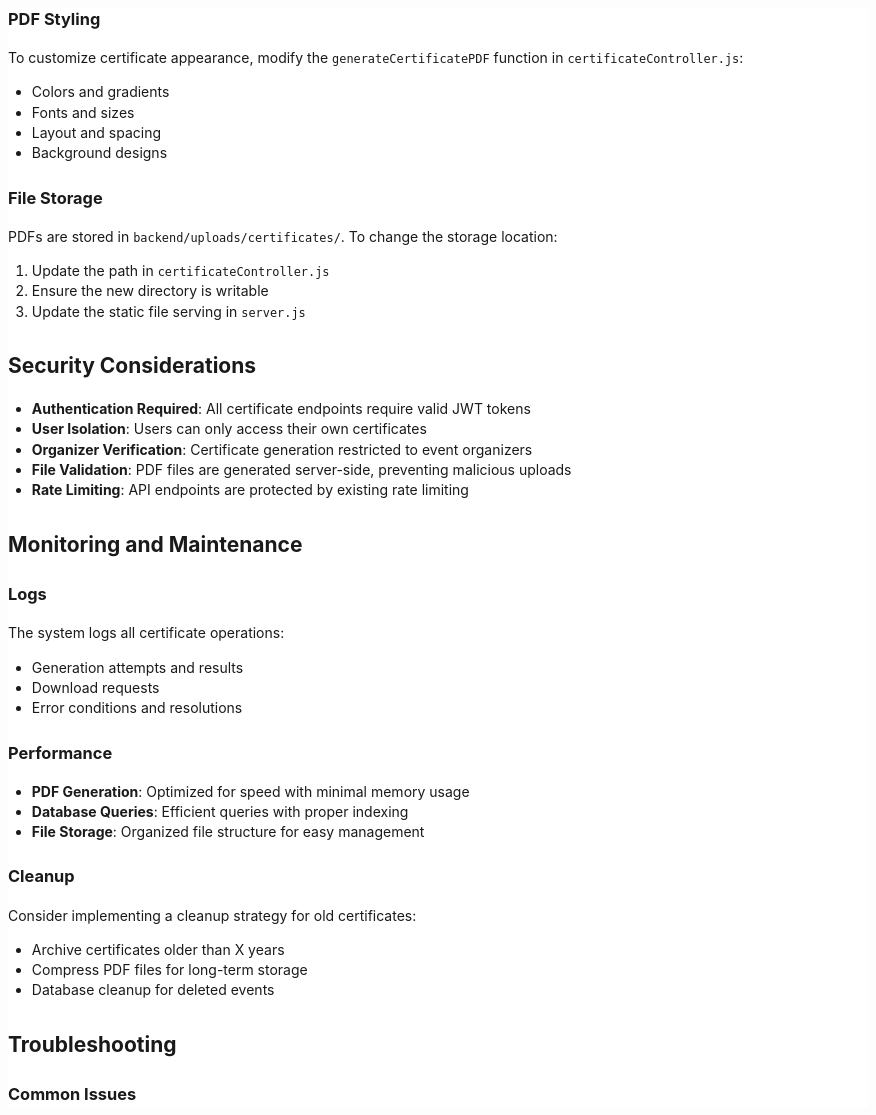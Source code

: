 ### PDF Styling

To customize certificate appearance, modify the `generateCertificatePDF` function in `certificateController.js`:
- Colors and gradients
- Fonts and sizes
- Layout and spacing
- Background designs

### File Storage

PDFs are stored in `backend/uploads/certificates/`. To change the storage location:
1. Update the path in `certificateController.js`
2. Ensure the new directory is writable
3. Update the static file serving in `server.js`

## Security Considerations

- **Authentication Required**: All certificate endpoints require valid JWT tokens
- **User Isolation**: Users can only access their own certificates
- **Organizer Verification**: Certificate generation restricted to event organizers
- **File Validation**: PDF files are generated server-side, preventing malicious uploads
- **Rate Limiting**: API endpoints are protected by existing rate limiting

## Monitoring and Maintenance

### Logs

The system logs all certificate operations:
- Generation attempts and results
- Download requests
- Error conditions and resolutions

### Performance

- **PDF Generation**: Optimized for speed with minimal memory usage
- **Database Queries**: Efficient queries with proper indexing
- **File Storage**: Organized file structure for easy management

### Cleanup

Consider implementing a cleanup strategy for old certificates:
- Archive certificates older than X years
- Compress PDF files for long-term storage
- Database cleanup for deleted events

## Troubleshooting

### Common Issues
